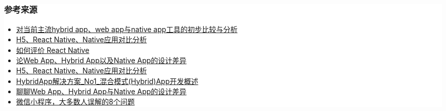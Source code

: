 ### 参考来源

* [对当前主流hybrid app、web app与native app工具的初步比较与分析](http://blog.csdn.net/ciupasswort/article/details/49035981)
* [H5、React Native、Native应用对比分析](http://blog.csdn.net/yczz/article/details/50468181)
* [如何评价 React Native](https://www.zhihu.com/question/27852694)
* [论Web App、Hybrid App以及Native App的设计差异](http://www.cocoachina.com/design/20141202/10388.html)
* [H5、React Native、Native应用对比分析](http://www.cnblogs.com/Areas/p/5730060.html)
* [HybridApp解决方案_No1_混合模式(Hybrid)App开发概述](http://www.cnblogs.com/yeahui/p/5026587.html)
* [聊聊Web App、Hybrid App与Native App的设计差异](http://www.woshipm.com/pd/123646.html)
* [微信小程序，大多数人误解的8个问题](https://mp.weixin.qq.com/s?__biz=MjM5MDE0Mjc4MA==&mid=2650994254&idx=1&sn=b5a291309cb35e229bdc66052200a39f&chksm=bdbf0e1d8ac8870bd7a6a1b80cd6dbc906251c8b31ea5959419846b312b3b84b8048aa05cc3f&mpshare=1&scene=2&srcid=0928TYbsbovyAI1YJ7aXvfl9&from=timeline&isappinstalled=0&key=9289b6ec21f92a5928c971e763199c62958da88ae7805f55d3594ba99548c4cba2da3c66d7d31038140a81ad4b95694b&ascene=2&uin=MjgyMTI0MDAzMg%3D%3D&devicetype=android-21&version=26031933&nettype=WIFI&pass_ticket=9nkAV8PvXod8%2BgiTIP0YLiH5aU7EbFOiU8wA5OZrfdzQWSgzai7BiNlh3Ko9rg9y&wx_header=1)
